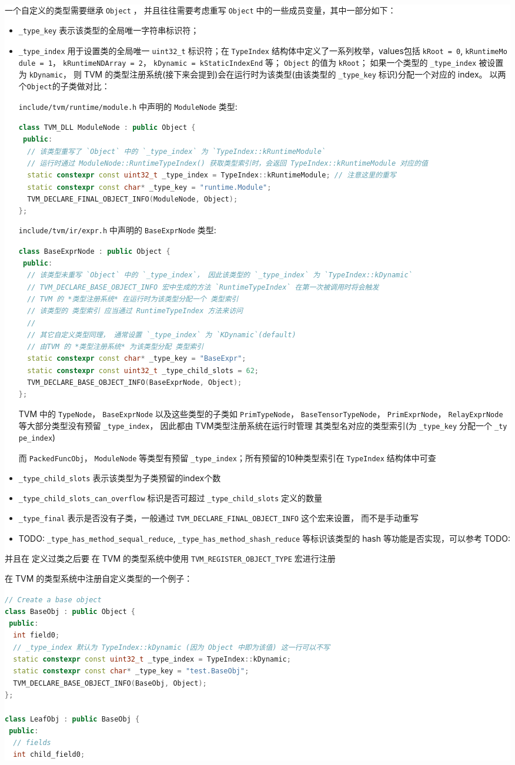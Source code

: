 一个自定义的类型需要继承 `Object` ， 并且往往需要考虑重写 `Object` 中的一些成员变量，其中一部分如下：

- `_type_key` 表示该类型的全局唯一字符串标识符；
- `_type_index` 用于设置类的全局唯一 `uint32_t` 标识符；在 `TypeIndex` 结构体中定义了一系列枚举，values包括 `kRoot = 0`, `kRuntimeModule = 1`， `kRuntimeNDArray = 2`， `kDynamic = kStaticIndexEnd` 等； `Object` 的值为 `kRoot`； 如果一个类型的 `_type_index` 被设置为 `kDynamic`， 则 TVM 的类型注册系统(接下来会提到)会在运行时为该类型(由该类型的 `_type_key` 标识)分配一个对应的 index。 以两个`Object`的子类做对比：

    `include/tvm/runtime/module.h` 中声明的 `ModuleNode` 类型:
    ```c++
    class TVM_DLL ModuleNode : public Object {
     public:
      // 该类型重写了 `Object` 中的 `_type_index` 为 `TypeIndex::kRuntimeModule`
      // 运行时通过 ModuleNode::RuntimeTypeIndex() 获取类型索引时，会返回 TypeIndex::kRuntimeModule 对应的值
      static constexpr const uint32_t _type_index = TypeIndex::kRuntimeModule; // 注意这里的重写
      static constexpr const char* _type_key = "runtime.Module";
      TVM_DECLARE_FINAL_OBJECT_INFO(ModuleNode, Object);
    };
    ```

    `include/tvm/ir/expr.h` 中声明的 `BaseExprNode` 类型:
    ```c++
    class BaseExprNode : public Object {
     public:
      // 该类型未重写 `Object` 中的 `_type_index`， 因此该类型的 `_type_index` 为 `TypeIndex::kDynamic`
      // TVM_DECLARE_BASE_OBJECT_INFO 宏中生成的方法 `RuntimeTypeIndex` 在第一次被调用时将会触发
      // TVM 的 *类型注册系统* 在运行时为该类型分配一个 类型索引
      // 该类型的 类型索引 应当通过 RuntimeTypeIndex 方法来访问
      //
      // 其它自定义类型同理， 通常设置 `_type_index` 为 `KDynamic`(default) 
      // 由TVM 的 *类型注册系统* 为该类型分配 类型索引
      static constexpr const char* _type_key = "BaseExpr";
      static constexpr const uint32_t _type_child_slots = 62;
      TVM_DECLARE_BASE_OBJECT_INFO(BaseExprNode, Object);
    };
    ```

    TVM 中的 `TypeNode`， `BaseExprNode` 以及这些类型的子类如 `PrimTypeNode`， `BaseTensorTypeNode`， `PrimExprNode`， `RelayExprNode`等大部分类型没有预留 `_type_index`， 因此都由 TVM类型注册系统在运行时管理 其类型名对应的类型索引(为 `_type_key` 分配一个 `_type_index`)

    而 `PackedFuncObj`， `ModuleNode` 等类型有预留 `_type_index`；所有预留的10种类型索引在 `TypeIndex` 结构体中可查

- `_type_child_slots` 表示该类型为子类预留的index个数
- `_type_child_slots_can_overflow` 标识是否可超过 `_type_child_slots` 定义的数量
- `_type_final` 表示是否没有子类，一般通过 `TVM_DECLARE_FINAL_OBJECT_INFO` 这个宏来设置， 而不是手动重写
- TODO: `_type_has_method_sequal_reduce`, `_type_has_method_shash_reduce` 等标识该类型的 hash 等功能是否实现，可以参考 TODO:

并且在 定义过类之后要 在 TVM 的类型系统中使用 `TVM_REGISTER_OBJECT_TYPE` 宏进行注册

在 TVM 的类型系统中注册自定义类型的一个例子：

```c++
// Create a base object
class BaseObj : public Object {
 public:
  int field0;
  // _type_index 默认为 TypeIndex::kDynamic (因为 Object 中即为该值) 这一行可以不写
  static constexpr const uint32_t _type_index = TypeIndex::kDynamic;
  static constexpr const char* _type_key = "test.BaseObj";
  TVM_DECLARE_BASE_OBJECT_INFO(BaseObj, Object);
};

class LeafObj : public BaseObj {
 public:
  // fields
  int child_field0;
```